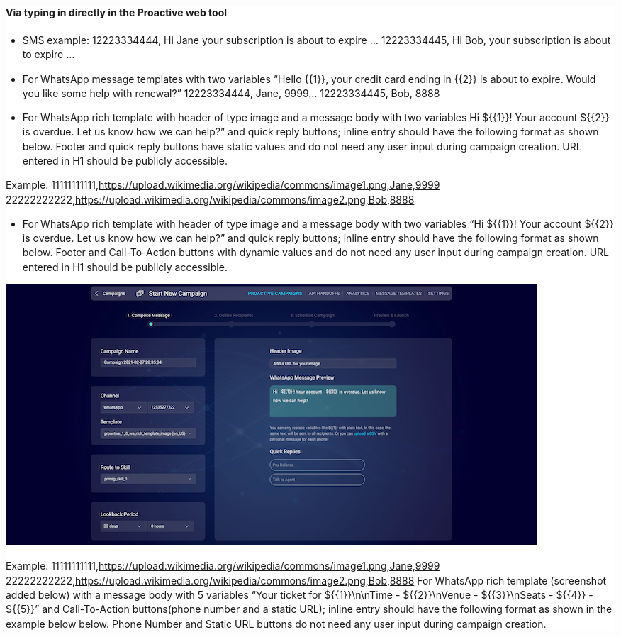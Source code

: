 #### Via typing in directly in the Proactive web tool 

* SMS example:
12223334444, Hi Jane your subscription is about to expire …
12223334445, Hi Bob, your subscription is about to expire ...

* For WhatsApp message templates with two variables “Hello {{1}}, your credit card ending in {{2}} is about to expire. Would you like some help with renewal?”
12223334444, Jane, 9999…
12223334445, Bob, 8888

* For WhatsApp rich template with header of type image and a message body with two variables  Hi ${{1}}! Your account ${{2}} is overdue. Let us know how we can help?”  and quick reply buttons; inline entry should have the following format as shown below. Footer and quick reply buttons have static values and do not need any user input during campaign creation. URL entered in H1 should be publicly accessible. 

Example:
11111111111,https://upload.wikimedia.org/wikipedia/commons/image1.png,Jane,9999
22222222222,https://upload.wikimedia.org/wikipedia/commons/image2.png,Bob,8888

* For WhatsApp rich template with header of type image and a message body with two variables “Hi ${{1}}! Your account ${{2}} is overdue. Let us know how we can help?”  and quick reply buttons; inline entry should have the following format as shown below. Footer and Call-To-Action buttons with dynamic values and do not need any user input during campaign creation. URL entered in H1 should be publicly accessible. 

![](img/PM-may18-9.png)

Example:
11111111111,https://upload.wikimedia.org/wikipedia/commons/image1.png,Jane,9999
22222222222,https://upload.wikimedia.org/wikipedia/commons/image2.png,Bob,8888
For WhatsApp rich template (screenshot added below) with a message body with 5 variables “Your ticket for ${{1}}\n\nTime - ${{2}}\nVenue - ${{3}}\nSeats - ${{4}} - ${{5}}”  and Call-To-Action buttons(phone number and a static URL); inline entry should have the following format as shown in the example below below. Phone Number and Static URL buttons do not need any user input during campaign creation.
